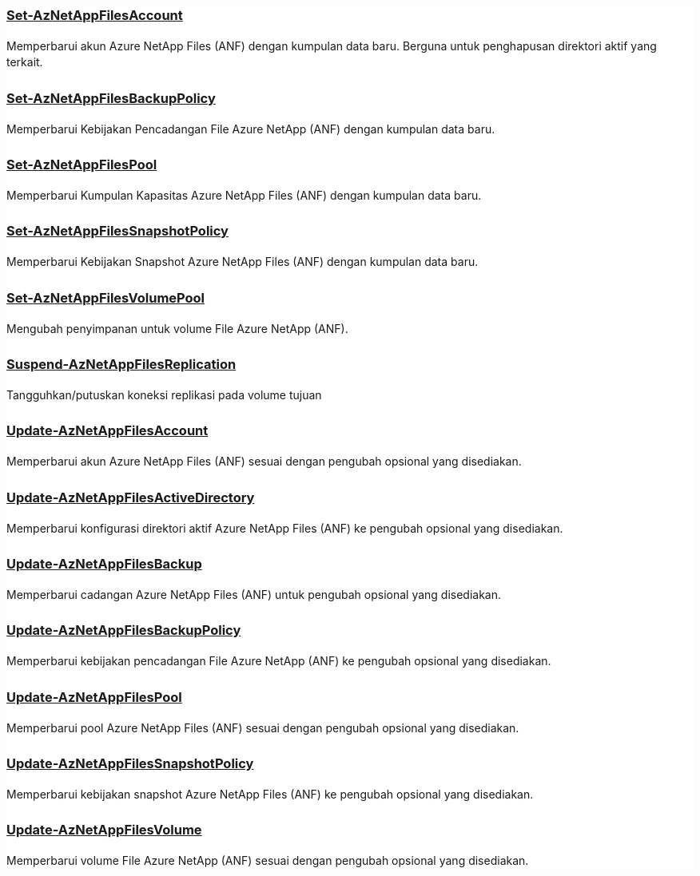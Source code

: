### [Set-AzNetAppFilesAccount](Set-AzNetAppFilesAccount.md)
Memperbarui akun Azure NetApp Files (ANF) dengan kumpulan data baru. Berguna untuk penghapusan direktori aktif yang terkait.

### [Set-AzNetAppFilesBackupPolicy](Set-AzNetAppFilesBackupPolicy.md)
Memperbarui Kebijakan Pencadangan File Azure NetApp (ANF) dengan kumpulan data baru. 

### [Set-AzNetAppFilesPool](Set-AzNetAppFilesPool.md)
Memperbarui Kumpulan Kapasitas Azure NetApp Files (ANF) dengan kumpulan data baru. 

### [Set-AzNetAppFilesSnapshotPolicy](Set-AzNetAppFilesSnapshotPolicy.md)
Memperbarui Kebijakan Snapshot Azure NetApp Files (ANF) dengan kumpulan data baru. 

### [Set-AzNetAppFilesVolumePool](Set-AzNetAppFilesVolumePool.md)
Mengubah penyimpanan untuk volume File Azure NetApp (ANF).

### [Suspend-AzNetAppFilesReplication](Suspend-AzNetAppFilesReplication.md)
Tangguhkan/putuskan koneksi replikasi pada volume tujuan

### [Update-AzNetAppFilesAccount](Update-AzNetAppFilesAccount.md)
Memperbarui akun Azure NetApp Files (ANF) sesuai dengan pengubah opsional yang disediakan.

### [Update-AzNetAppFilesActiveDirectory](Update-AzNetAppFilesActiveDirectory.md)
Memperbarui konfigurasi direktori aktif Azure NetApp Files (ANF) ke pengubah opsional yang disediakan.

### [Update-AzNetAppFilesBackup](Update-AzNetAppFilesBackup.md)
Memperbarui cadangan Azure NetApp Files (ANF) untuk pengubah opsional yang disediakan.

### [Update-AzNetAppFilesBackupPolicy](Update-AzNetAppFilesBackupPolicy.md)
Memperbarui kebijakan pencadangan File Azure NetApp (ANF) ke pengubah opsional yang disediakan.

### [Update-AzNetAppFilesPool](Update-AzNetAppFilesPool.md)
Memperbarui pool Azure NetApp Files (ANF) sesuai dengan pengubah opsional yang disediakan.

### [Update-AzNetAppFilesSnapshotPolicy](Update-AzNetAppFilesSnapshotPolicy.md)
Memperbarui kebijakan snapshot Azure NetApp Files (ANF) ke pengubah opsional yang disediakan.

### [Update-AzNetAppFilesVolume](Update-AzNetAppFilesVolume.md)
Memperbarui volume File Azure NetApp (ANF) sesuai dengan pengubah opsional yang disediakan.

